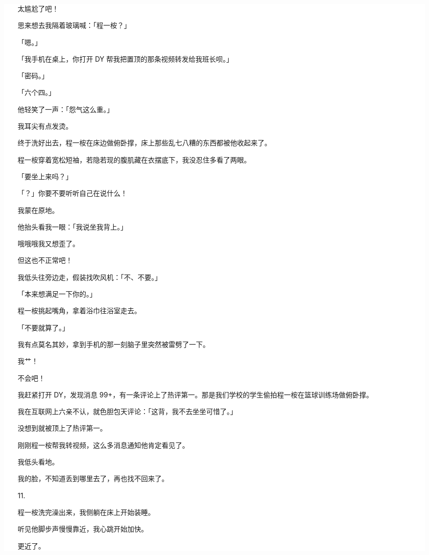 &emsp;&emsp;太尴尬了吧！  
  
&emsp;&emsp;思来想去我隔着玻璃喊：「程一桉？」  
  
&emsp;&emsp;「嗯。」  
  
&emsp;&emsp;「我手机在桌上，你打开 DY 帮我把置顶的那条视频转发给我班长呗。」  
  
&emsp;&emsp;「密码。」  
  
&emsp;&emsp;「六个四。」  
  
&emsp;&emsp;他轻笑了一声：「怨气这么重。」  
  
&emsp;&emsp;我耳尖有点发烫。  
  
&emsp;&emsp;终于洗好出去，程一桉在床边做俯卧撑，床上那些乱七八糟的东西都被他收起来了。  
  
&emsp;&emsp;程一桉穿着宽松短袖，若隐若现的腹肌藏在衣摆底下，我没忍住多看了两眼。  
  
&emsp;&emsp;「要坐上来吗？」  
  
&emsp;&emsp;「？」你要不要听听自己在说什么！  
  
&emsp;&emsp;我蒙在原地。  
  
&emsp;&emsp;他抬头看我一眼：「我说坐我背上。」  
  
&emsp;&emsp;哦哦哦我又想歪了。  
  
&emsp;&emsp;但这也不正常吧！  
  
&emsp;&emsp;我低头往旁边走，假装找吹风机：「不、不要。」  
  
&emsp;&emsp;「本来想满足一下你的。」  
  
&emsp;&emsp;程一桉挑起嘴角，拿着浴巾往浴室走去。  
  
&emsp;&emsp;「不要就算了。」  
  
&emsp;&emsp;我有点莫名其妙，拿到手机的那一刻脑子里突然被雷劈了一下。  
  
&emsp;&emsp;我艹！  
  
&emsp;&emsp;不会吧！  
  
&emsp;&emsp;我赶紧打开 DY，发现消息 99+，有一条评论上了热评第一。那是我们学校的学生偷拍程一桉在篮球训练场做俯卧撑。  
  
&emsp;&emsp;我在互联网上六亲不认，就色胆包天评论：「这背，我不去坐坐可惜了。」  
  
&emsp;&emsp;没想到就被顶上了热评第一。  
  
&emsp;&emsp;刚刚程一桉帮我转视频，这么多消息通知他肯定看见了。  
  
&emsp;&emsp;我低头看地。  
  
&emsp;&emsp;我的脸，不知道丢到哪里去了，再也找不回来了。  
  
&emsp;&emsp;11.  
  
&emsp;&emsp;程一桉洗完澡出来，我侧躺在床上开始装睡。  
  
&emsp;&emsp;听见他脚步声慢慢靠近，我心跳开始加快。  
  
&emsp;&emsp;更近了。  
  